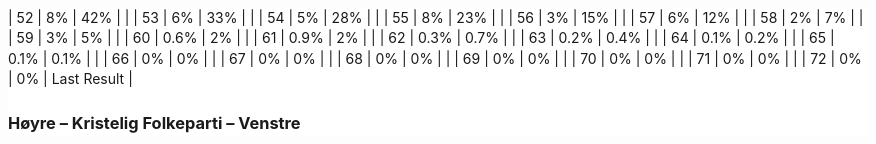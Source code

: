 | 52 | 8% | 42% |  |
| 53 | 6% | 33% |  |
| 54 | 5% | 28% |  |
| 55 | 8% | 23% |  |
| 56 | 3% | 15% |  |
| 57 | 6% | 12% |  |
| 58 | 2% | 7% |  |
| 59 | 3% | 5% |  |
| 60 | 0.6% | 2% |  |
| 61 | 0.9% | 2% |  |
| 62 | 0.3% | 0.7% |  |
| 63 | 0.2% | 0.4% |  |
| 64 | 0.1% | 0.2% |  |
| 65 | 0.1% | 0.1% |  |
| 66 | 0% | 0% |  |
| 67 | 0% | 0% |  |
| 68 | 0% | 0% |  |
| 69 | 0% | 0% |  |
| 70 | 0% | 0% |  |
| 71 | 0% | 0% |  |
| 72 | 0% | 0% | Last Result |

### Høyre – Kristelig Folkeparti – Venstre
